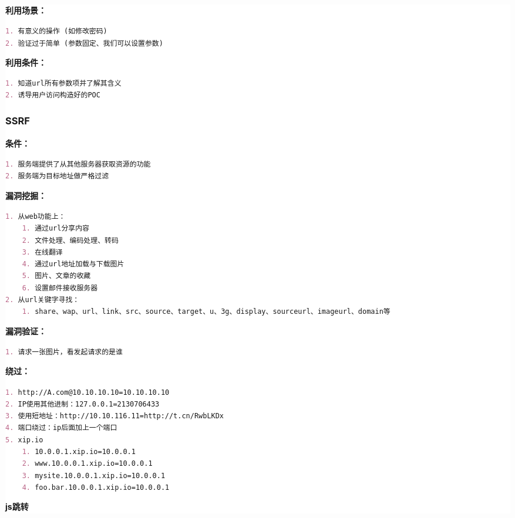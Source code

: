 **利用场景：**

```markdown
1. 有意义的操作 (如修改密码)
2. 验证过于简单 (参数固定、我们可以设置参数)
```

**利用条件：**

```markdown
1. 知道url所有参数项并了解其含义
2. 诱导用户访问构造好的POC
```

### SSRF

**条件：**

```markdown
1. 服务端提供了从其他服务器获取资源的功能
2. 服务端为目标地址做严格过滤
```

**漏洞挖掘：**

```markdown
1. 从web功能上：
	1. 通过url分享内容
	2. 文件处理、编码处理、转码
	3. 在线翻译
	4. 通过url地址加载与下载图片
	5. 图片、文章的收藏
	6. 设置邮件接收服务器
2. 从url关键字寻找：
	1. share、wap、url、link、src、source、target、u、3g、display、sourceurl、imageurl、domain等
```

**漏洞验证：**

```markdown
1. 请求一张图片，看发起请求的是谁
```

**绕过：**

```markdown
1. http://A.com@10.10.10.10=10.10.10.10
2. IP使用其他进制：127.0.0.1=2130706433
3. 使用短地址：http://10.10.116.11=http://t.cn/RwbLKDx
4. 端口绕过：ip后面加上一个端口
5. xip.io
	1. 10.0.0.1.xip.io=10.0.0.1
	2. www.10.0.0.1.xip.io=10.0.0.1
	3. mysite.10.0.0.1.xip.io=10.0.0.1
	4. foo.bar.10.0.0.1.xip.io=10.0.0.1
```

**js跳转**